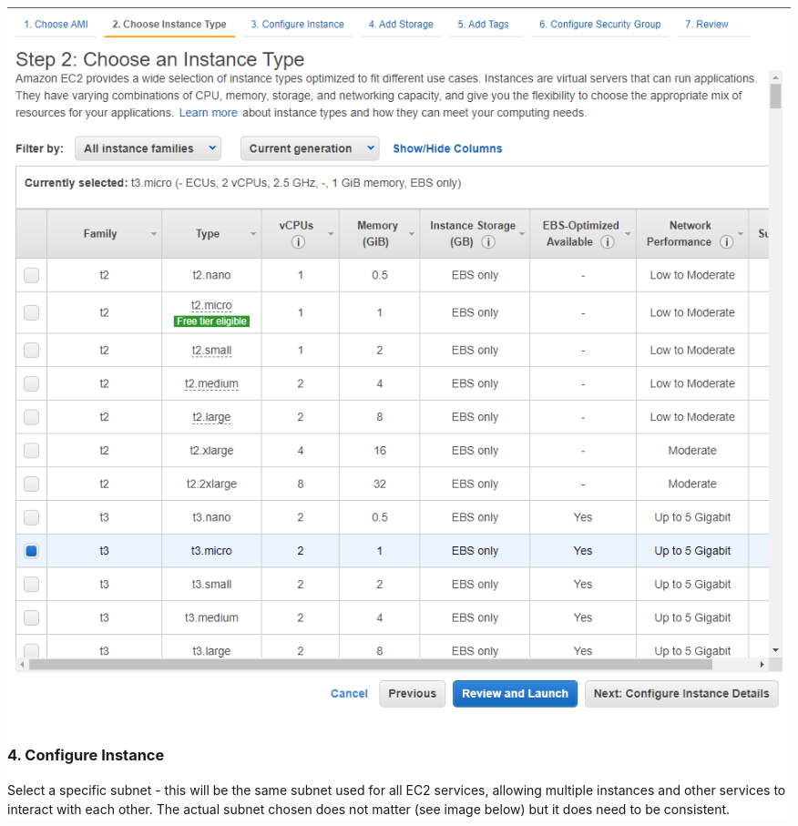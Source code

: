 ![](<../.gitbook/assets/image (15).png>)

### 4. Configure Instance&#x20;

Select a specific subnet - this will be the same subnet used for all EC2 services, allowing multiple instances and other services to interact with each other. The actual subnet chosen does not matter (see image below) but it does need to be consistent.&#x20;
